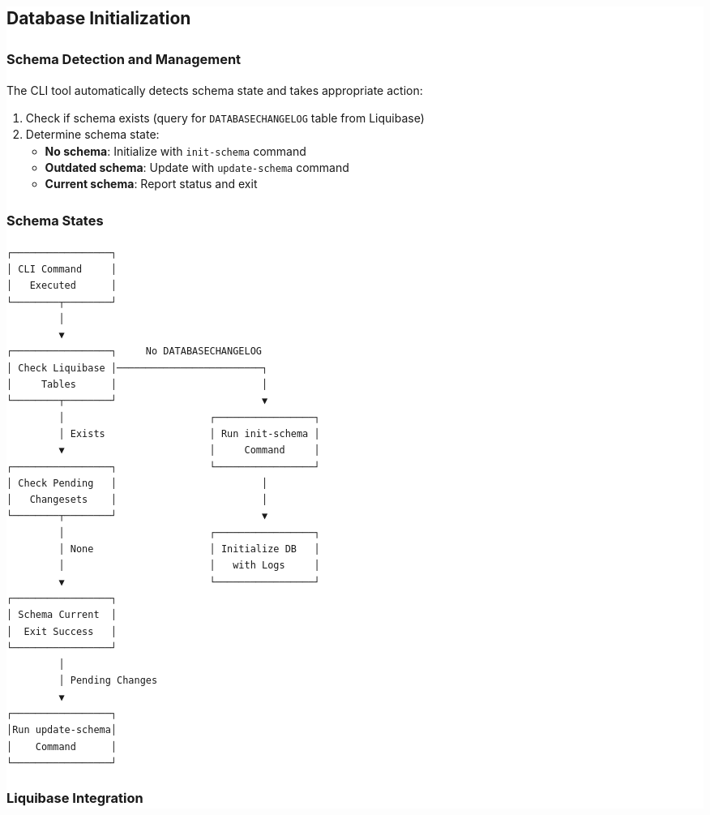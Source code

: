 ## Database Initialization

### Schema Detection and Management

The CLI tool automatically detects schema state and takes appropriate action:

1. Check if schema exists (query for `DATABASECHANGELOG` table from Liquibase)
2. Determine schema state:
   - **No schema**: Initialize with `init-schema` command
   - **Outdated schema**: Update with `update-schema` command
   - **Current schema**: Report status and exit

### Schema States

```
┌─────────────────┐
│ CLI Command     │
│   Executed      │
└────────┬────────┘
         │
         ▼
┌─────────────────┐     No DATABASECHANGELOG
│ Check Liquibase │─────────────────────────┐
│     Tables      │                         │
└────────┬────────┘                         ▼
         │                         ┌─────────────────┐
         │ Exists                  │ Run init-schema │
         ▼                         │     Command     │
┌─────────────────┐                └─────────────────┘
│ Check Pending   │                         │
│   Changesets    │                         │
└────────┬────────┘                         ▼
         │                         ┌─────────────────┐
         │ None                    │ Initialize DB   │
         │                         │   with Logs     │
         ▼                         └─────────────────┘
┌─────────────────┐
│ Schema Current  │
│  Exit Success   │
└─────────────────┘
         │
         │ Pending Changes
         ▼
┌─────────────────┐
│Run update-schema│
│    Command      │
└─────────────────┘
```

### Liquibase Integration
